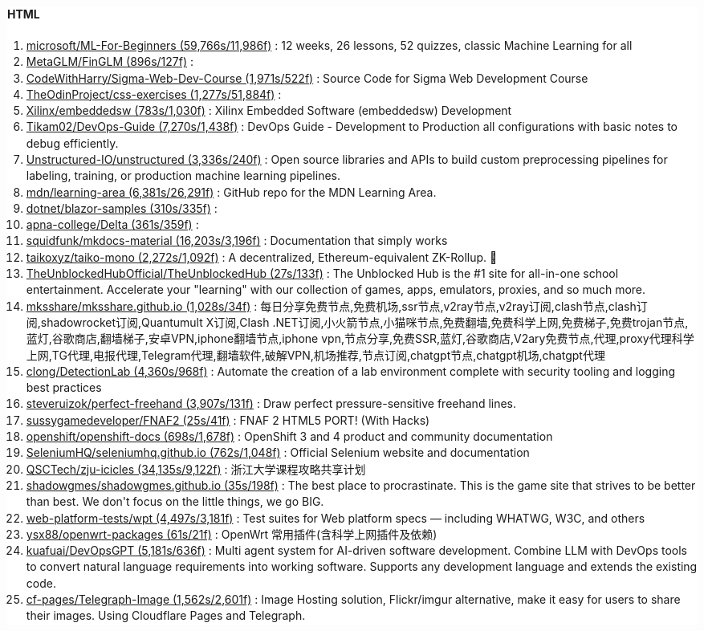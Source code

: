 #### HTML
1. [microsoft/ML-For-Beginners (59,766s/11,986f)](https://github.com/microsoft/ML-For-Beginners) : 12 weeks, 26 lessons, 52 quizzes, classic Machine Learning for all
2. [MetaGLM/FinGLM (896s/127f)](https://github.com/MetaGLM/FinGLM) : 
3. [CodeWithHarry/Sigma-Web-Dev-Course (1,971s/522f)](https://github.com/CodeWithHarry/Sigma-Web-Dev-Course) : Source Code for Sigma Web Development Course
4. [TheOdinProject/css-exercises (1,277s/51,884f)](https://github.com/TheOdinProject/css-exercises) : 
5. [Xilinx/embeddedsw (783s/1,030f)](https://github.com/Xilinx/embeddedsw) : Xilinx Embedded Software (embeddedsw) Development
6. [Tikam02/DevOps-Guide (7,270s/1,438f)](https://github.com/Tikam02/DevOps-Guide) : DevOps Guide - Development to Production all configurations with basic notes to debug efficiently.
7. [Unstructured-IO/unstructured (3,336s/240f)](https://github.com/Unstructured-IO/unstructured) : Open source libraries and APIs to build custom preprocessing pipelines for labeling, training, or production machine learning pipelines.
8. [mdn/learning-area (6,381s/26,291f)](https://github.com/mdn/learning-area) : GitHub repo for the MDN Learning Area.
9. [dotnet/blazor-samples (310s/335f)](https://github.com/dotnet/blazor-samples) : 
10. [apna-college/Delta (361s/359f)](https://github.com/apna-college/Delta) : 
11. [squidfunk/mkdocs-material (16,203s/3,196f)](https://github.com/squidfunk/mkdocs-material) : Documentation that simply works
12. [taikoxyz/taiko-mono (2,272s/1,092f)](https://github.com/taikoxyz/taiko-mono) : A decentralized, Ethereum-equivalent ZK-Rollup. 🥁
13. [TheUnblockedHubOfficial/TheUnblockedHub (27s/133f)](https://github.com/TheUnblockedHubOfficial/TheUnblockedHub) : The Unblocked Hub is the #1 site for all-in-one school entertainment. Accelerate your "learning" with our collection of games, apps, emulators, proxies, and so much more.
14. [mksshare/mksshare.github.io (1,028s/34f)](https://github.com/mksshare/mksshare.github.io) : 每日分享免费节点,免费机场,ssr节点,v2ray节点,v2ray订阅,clash节点,clash订阅,shadowrocket订阅,Quantumult X订阅,Clash .NET订阅,小火箭节点,小猫咪节点,免费翻墙,免费科学上网,免费梯子,免费trojan节点,蓝灯,谷歌商店,翻墙梯子,安卓VPN,iphone翻墙节点,iphone vpn,节点分享,免费SSR,蓝灯,谷歌商店,V2ary免费节点,代理,proxy代理科学上网,TG代理,电报代理,Telegram代理,翻墙软件,破解VPN,机场推荐,节点订阅,chatgpt节点,chatgpt机场,chatgpt代理
15. [clong/DetectionLab (4,360s/968f)](https://github.com/clong/DetectionLab) : Automate the creation of a lab environment complete with security tooling and logging best practices
16. [steveruizok/perfect-freehand (3,907s/131f)](https://github.com/steveruizok/perfect-freehand) : Draw perfect pressure-sensitive freehand lines.
17. [sussygamedeveloper/FNAF2 (25s/41f)](https://github.com/sussygamedeveloper/FNAF2) : FNAF 2 HTML5 PORT! (With Hacks)
18. [openshift/openshift-docs (698s/1,678f)](https://github.com/openshift/openshift-docs) : OpenShift 3 and 4 product and community documentation
19. [SeleniumHQ/seleniumhq.github.io (762s/1,048f)](https://github.com/SeleniumHQ/seleniumhq.github.io) : Official Selenium website and documentation
20. [QSCTech/zju-icicles (34,135s/9,122f)](https://github.com/QSCTech/zju-icicles) : 浙江大学课程攻略共享计划
21. [shadowgmes/shadowgmes.github.io (35s/198f)](https://github.com/shadowgmes/shadowgmes.github.io) : The best place to procrastinate. This is the game site that strives to be better than best. We don't focus on the little things, we go BIG.
22. [web-platform-tests/wpt (4,497s/3,181f)](https://github.com/web-platform-tests/wpt) : Test suites for Web platform specs — including WHATWG, W3C, and others
23. [ysx88/openwrt-packages (61s/21f)](https://github.com/ysx88/openwrt-packages) : OpenWrt 常用插件(含科学上网插件及依赖)
24. [kuafuai/DevOpsGPT (5,181s/636f)](https://github.com/kuafuai/DevOpsGPT) : Multi agent system for AI-driven software development. Combine LLM with DevOps tools to convert natural language requirements into working software. Supports any development language and extends the existing code.
25. [cf-pages/Telegraph-Image (1,562s/2,601f)](https://github.com/cf-pages/Telegraph-Image) : Image Hosting solution, Flickr/imgur alternative, make it easy for users to share their images. Using Cloudflare Pages and Telegraph.
